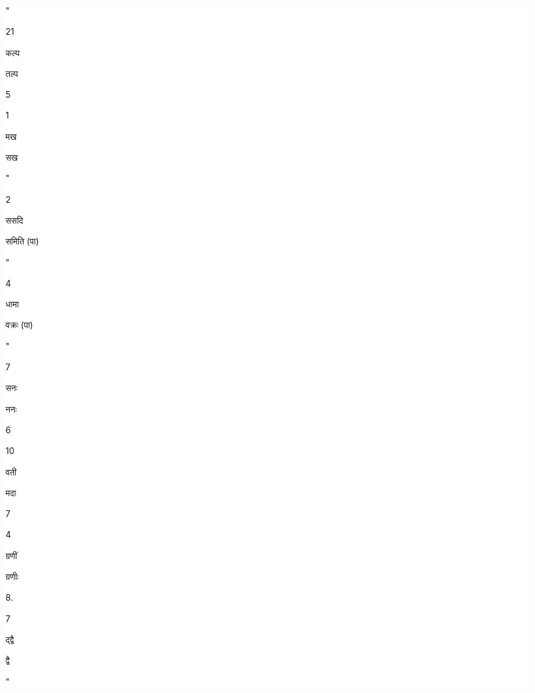 "

21

कल्प

तल्प

5

1

मख

सख

"

2

ससदि

समिति (पा)

"

4

धामा

वक्रः (पा)

"

7

सनः

ननः

6

10

वती

मदा

7

4

ग्रणीं

ग्रणीः

8\.

7

द्द्वै

द्वै

"
